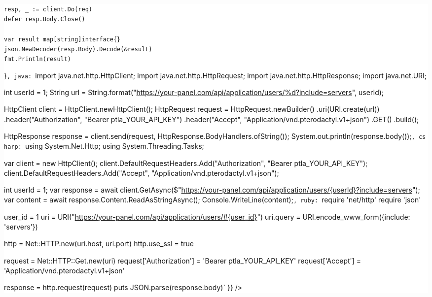     resp, _ := client.Do(req)
    defer resp.Body.Close()
    
    var result map[string]interface{}
    json.NewDecoder(resp.Body).Decode(&result)
    fmt.Println(result)
}`,
    java: `import java.net.http.HttpClient;
import java.net.http.HttpRequest;
import java.net.http.HttpResponse;
import java.net.URI;

int userId = 1;
String url = String.format("https://your-panel.com/api/application/users/%d?include=servers", userId);

HttpClient client = HttpClient.newHttpClient();
HttpRequest request = HttpRequest.newBuilder()
    .uri(URI.create(url))
    .header("Authorization", "Bearer ptla_YOUR_API_KEY")
    .header("Accept", "Application/vnd.pterodactyl.v1+json")
    .GET()
    .build();

HttpResponse<String> response = client.send(request, HttpResponse.BodyHandlers.ofString());
System.out.println(response.body());`,
    csharp: `using System.Net.Http;
using System.Threading.Tasks;

var client = new HttpClient();
client.DefaultRequestHeaders.Add("Authorization", "Bearer ptla_YOUR_API_KEY");
client.DefaultRequestHeaders.Add("Accept", "Application/vnd.pterodactyl.v1+json");

int userId = 1;
var response = await client.GetAsync($"https://your-panel.com/api/application/users/{userId}?include=servers");
var content = await response.Content.ReadAsStringAsync();
Console.WriteLine(content);`,
    ruby: `require 'net/http'
require 'json'

user_id = 1
uri = URI("https://your-panel.com/api/application/users/#{user_id}")
uri.query = URI.encode_www_form({include: 'servers'})

http = Net::HTTP.new(uri.host, uri.port)
http.use_ssl = true

request = Net::HTTP::Get.new(uri)
request['Authorization'] = 'Bearer ptla_YOUR_API_KEY'
request['Accept'] = 'Application/vnd.pterodactyl.v1+json'

response = http.request(request)
puts JSON.parse(response.body)`
  }}
/>
